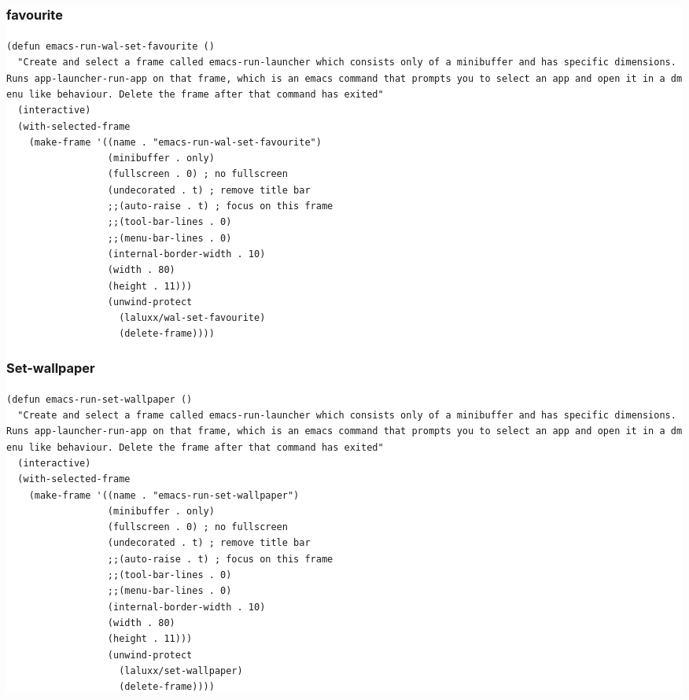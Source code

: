 
<a id="org4d893b8"></a>

### favourite

    (defun emacs-run-wal-set-favourite ()
      "Create and select a frame called emacs-run-launcher which consists only of a minibuffer and has specific dimensions. Runs app-launcher-run-app on that frame, which is an emacs command that prompts you to select an app and open it in a dmenu like behaviour. Delete the frame after that command has exited"
      (interactive)
      (with-selected-frame
        (make-frame '((name . "emacs-run-wal-set-favourite")
                      (minibuffer . only)
                      (fullscreen . 0) ; no fullscreen
                      (undecorated . t) ; remove title bar
                      ;;(auto-raise . t) ; focus on this frame
                      ;;(tool-bar-lines . 0)
                      ;;(menu-bar-lines . 0)
                      (internal-border-width . 10)
                      (width . 80)
                      (height . 11)))
                      (unwind-protect
                        (laluxx/wal-set-favourite)
                        (delete-frame))))


<a id="org891cf96"></a>

### Set-wallpaper

    (defun emacs-run-set-wallpaper ()
      "Create and select a frame called emacs-run-launcher which consists only of a minibuffer and has specific dimensions. Runs app-launcher-run-app on that frame, which is an emacs command that prompts you to select an app and open it in a dmenu like behaviour. Delete the frame after that command has exited"
      (interactive)
      (with-selected-frame
        (make-frame '((name . "emacs-run-set-wallpaper")
                      (minibuffer . only)
                      (fullscreen . 0) ; no fullscreen
                      (undecorated . t) ; remove title bar
                      ;;(auto-raise . t) ; focus on this frame
                      ;;(tool-bar-lines . 0)
                      ;;(menu-bar-lines . 0)
                      (internal-border-width . 10)
                      (width . 80)
                      (height . 11)))
                      (unwind-protect
                        (laluxx/set-wallpaper)
                        (delete-frame))))


<a id="orgb67ae1a"></a>
